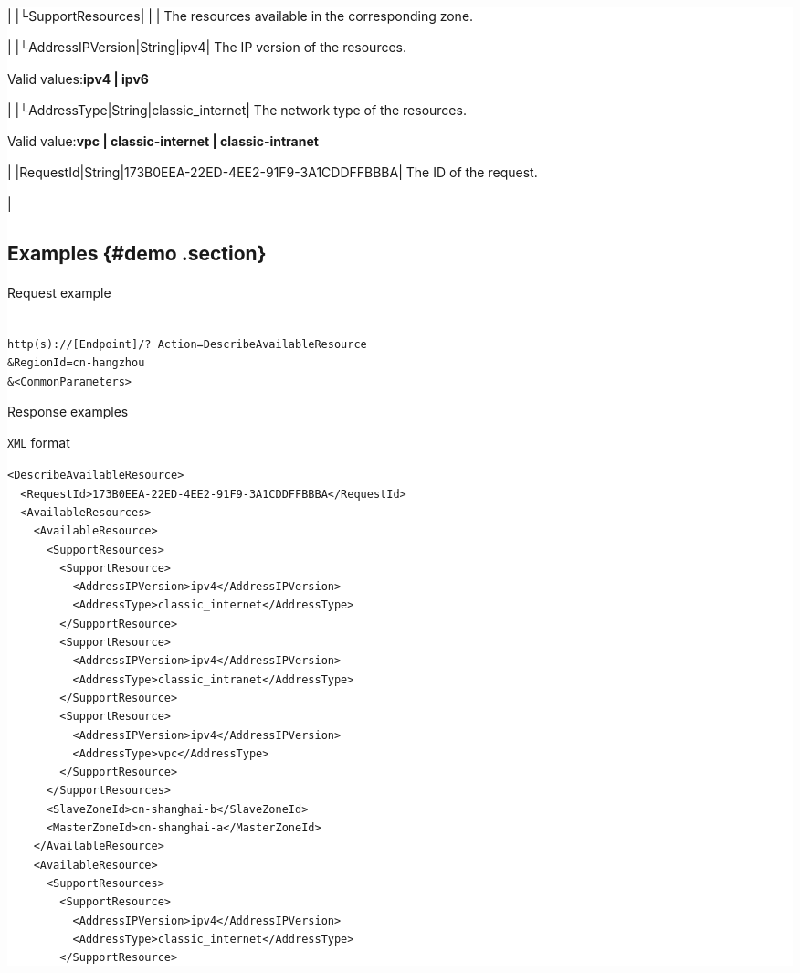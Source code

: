  |
|└SupportResources| | | The resources available in the corresponding zone.

 |
|└AddressIPVersion|String|ipv4| The IP version of the resources.

 Valid values:**ipv4 | ipv6**

 |
|└AddressType|String|classic\_internet| The network type of the resources.

 Valid value:**vpc | classic-internet | classic-intranet**

 |
|RequestId|String|173B0EEA-22ED-4EE2-91F9-3A1CDDFFBBBA| The ID of the request.

 |

## Examples {#demo .section}

Request example

``` {#request_demo}

http(s)://[Endpoint]/? Action=DescribeAvailableResource
&RegionId=cn-hangzhou
&<CommonParameters>

```

Response examples

`XML` format

``` {#xml_return_success_demo}
<DescribeAvailableResource>
  <RequestId>173B0EEA-22ED-4EE2-91F9-3A1CDDFFBBBA</RequestId>
  <AvailableResources>
    <AvailableResource>
      <SupportResources>
        <SupportResource>
          <AddressIPVersion>ipv4</AddressIPVersion>
          <AddressType>classic_internet</AddressType>
        </SupportResource>
        <SupportResource>
          <AddressIPVersion>ipv4</AddressIPVersion>
          <AddressType>classic_intranet</AddressType>
        </SupportResource>
        <SupportResource>
          <AddressIPVersion>ipv4</AddressIPVersion>
          <AddressType>vpc</AddressType>
        </SupportResource>
      </SupportResources>
      <SlaveZoneId>cn-shanghai-b</SlaveZoneId>
      <MasterZoneId>cn-shanghai-a</MasterZoneId>
    </AvailableResource>
    <AvailableResource>
      <SupportResources>
        <SupportResource>
          <AddressIPVersion>ipv4</AddressIPVersion>
          <AddressType>classic_internet</AddressType>
        </SupportResource>
```